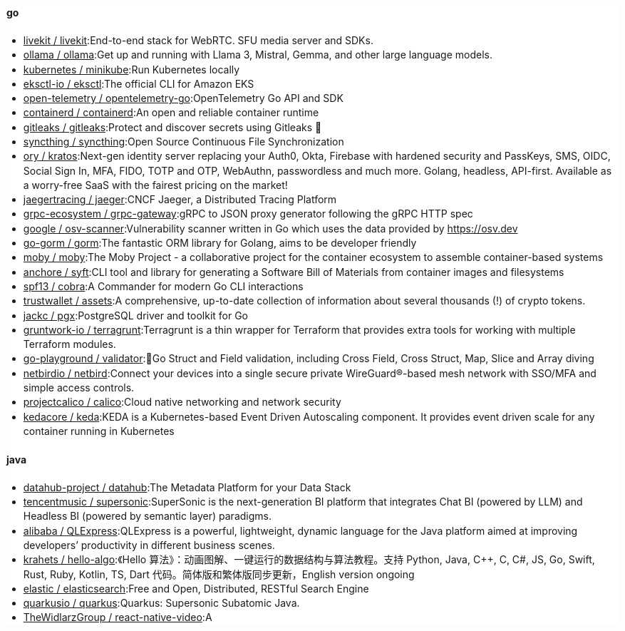 #### go
* [livekit / livekit](https://github.com/livekit/livekit):End-to-end stack for WebRTC. SFU media server and SDKs.
* [ollama / ollama](https://github.com/ollama/ollama):Get up and running with Llama 3, Mistral, Gemma, and other large language models.
* [kubernetes / minikube](https://github.com/kubernetes/minikube):Run Kubernetes locally
* [eksctl-io / eksctl](https://github.com/eksctl-io/eksctl):The official CLI for Amazon EKS
* [open-telemetry / opentelemetry-go](https://github.com/open-telemetry/opentelemetry-go):OpenTelemetry Go API and SDK
* [containerd / containerd](https://github.com/containerd/containerd):An open and reliable container runtime
* [gitleaks / gitleaks](https://github.com/gitleaks/gitleaks):Protect and discover secrets using Gitleaks 🔑
* [syncthing / syncthing](https://github.com/syncthing/syncthing):Open Source Continuous File Synchronization
* [ory / kratos](https://github.com/ory/kratos):Next-gen identity server replacing your Auth0, Okta, Firebase with hardened security and PassKeys, SMS, OIDC, Social Sign In, MFA, FIDO, TOTP and OTP, WebAuthn, passwordless and much more. Golang, headless, API-first. Available as a worry-free SaaS with the fairest pricing on the market!
* [jaegertracing / jaeger](https://github.com/jaegertracing/jaeger):CNCF Jaeger, a Distributed Tracing Platform
* [grpc-ecosystem / grpc-gateway](https://github.com/grpc-ecosystem/grpc-gateway):gRPC to JSON proxy generator following the gRPC HTTP spec
* [google / osv-scanner](https://github.com/google/osv-scanner):Vulnerability scanner written in Go which uses the data provided by https://osv.dev
* [go-gorm / gorm](https://github.com/go-gorm/gorm):The fantastic ORM library for Golang, aims to be developer friendly
* [moby / moby](https://github.com/moby/moby):The Moby Project - a collaborative project for the container ecosystem to assemble container-based systems
* [anchore / syft](https://github.com/anchore/syft):CLI tool and library for generating a Software Bill of Materials from container images and filesystems
* [spf13 / cobra](https://github.com/spf13/cobra):A Commander for modern Go CLI interactions
* [trustwallet / assets](https://github.com/trustwallet/assets):A comprehensive, up-to-date collection of information about several thousands (!) of crypto tokens.
* [jackc / pgx](https://github.com/jackc/pgx):PostgreSQL driver and toolkit for Go
* [gruntwork-io / terragrunt](https://github.com/gruntwork-io/terragrunt):Terragrunt is a thin wrapper for Terraform that provides extra tools for working with multiple Terraform modules.
* [go-playground / validator](https://github.com/go-playground/validator):💯Go Struct and Field validation, including Cross Field, Cross Struct, Map, Slice and Array diving
* [netbirdio / netbird](https://github.com/netbirdio/netbird):Connect your devices into a single secure private WireGuard®-based mesh network with SSO/MFA and simple access controls.
* [projectcalico / calico](https://github.com/projectcalico/calico):Cloud native networking and network security
* [kedacore / keda](https://github.com/kedacore/keda):KEDA is a Kubernetes-based Event Driven Autoscaling component. It provides event driven scale for any container running in Kubernetes

#### java
* [datahub-project / datahub](https://github.com/datahub-project/datahub):The Metadata Platform for your Data Stack
* [tencentmusic / supersonic](https://github.com/tencentmusic/supersonic):SuperSonic is the next-generation BI platform that integrates Chat BI (powered by LLM) and Headless BI (powered by semantic layer) paradigms.
* [alibaba / QLExpress](https://github.com/alibaba/QLExpress):QLExpress is a powerful, lightweight, dynamic language for the Java platform aimed at improving developers’ productivity in different business scenes.
* [krahets / hello-algo](https://github.com/krahets/hello-algo):《Hello 算法》：动画图解、一键运行的数据结构与算法教程。支持 Python, Java, C++, C, C#, JS, Go, Swift, Rust, Ruby, Kotlin, TS, Dart 代码。简体版和繁体版同步更新，English version ongoing
* [elastic / elasticsearch](https://github.com/elastic/elasticsearch):Free and Open, Distributed, RESTful Search Engine
* [quarkusio / quarkus](https://github.com/quarkusio/quarkus):Quarkus: Supersonic Subatomic Java.
* [TheWidlarzGroup / react-native-video](https://github.com/TheWidlarzGroup/react-native-video):A <Video /> component for react-native